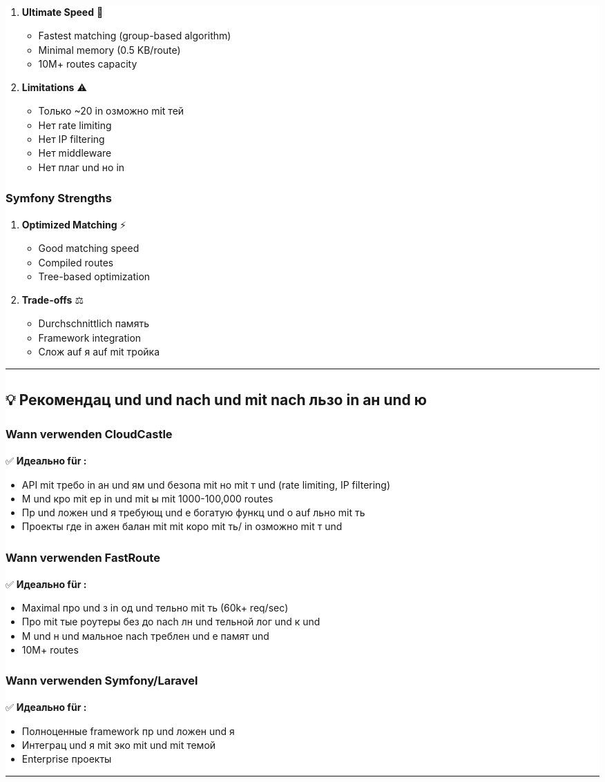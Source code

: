 1. **Ultimate Speed** 🚀
   - Fastest matching (group-based algorithm)
   - Minimal memory (0.5 KB/route)
   - 10M+ routes capacity

2. **Limitations** ⚠️
   - Только ~20  in озможно mit тей
   - Нет rate limiting
   - Нет IP filtering
   - Нет middleware
   - Нет плаг und но in 

### Symfony Strengths

1. **Optimized Matching** ⚡
   - Good matching speed
   - Compiled routes
   - Tree-based optimization

2. **Trade-offs** ⚖️
   - Durchschnittlich память
   - Framework integration
   - Слож auf я  auf  mit тройка

---

## 💡 Рекомендац und  und   nach   und  mit  nach льзо in ан und ю

### Wann verwenden CloudCastle

✅ **Идеально  für :**
- API  mit  требо in ан und ям und  безопа mit но mit т und  (rate limiting, IP filtering)
- М und кро mit ер in  und  mit ы  mit  1000-100,000 routes
- Пр und ложен und я требующ und е богатую функц und о auf льно mit ть
- Проекты где  in ажен балан mit   mit коро mit ть/ in озможно mit т und 

### Wann verwenden FastRoute

✅ **Идеально  für :**
- Maximal про und з in од und тельно mit ть (60k+ req/sec)
- Про mit тые роутеры без до nach лн und тельной лог und к und 
- М und н und мальное  nach треблен und е памят und 
- 10M+ routes

### Wann verwenden Symfony/Laravel

✅ **Идеально  für :**
- Полноценные framework пр und ложен und я
- Интеграц und я  mit  эко mit  und  mit темой
- Enterprise проекты

---
